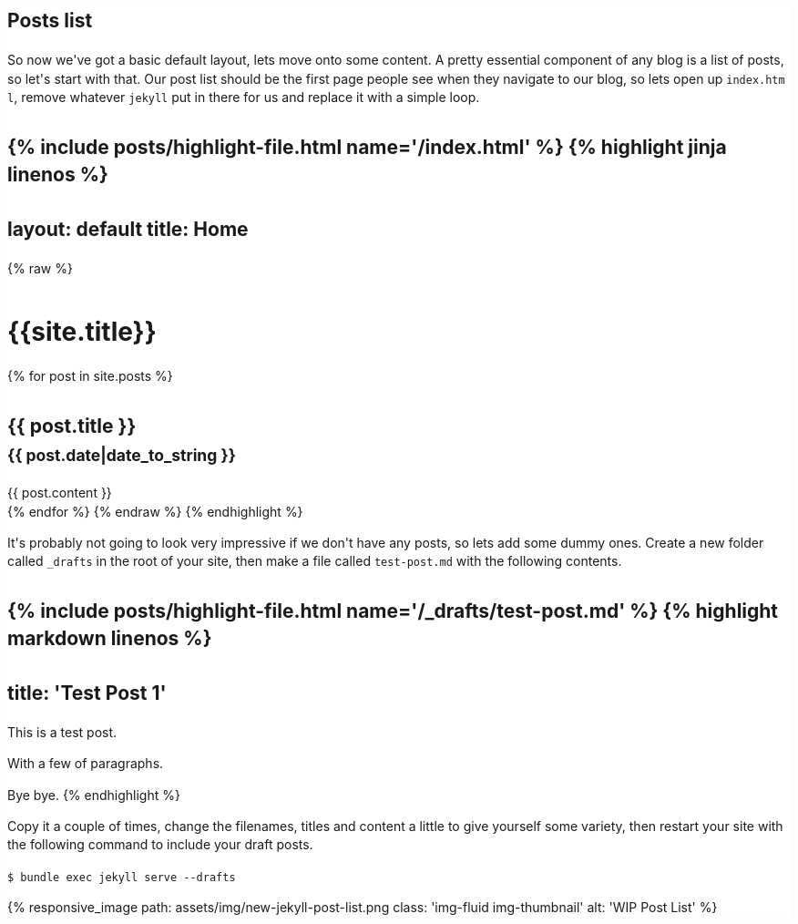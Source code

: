 
## Posts list

So now we've got a basic default layout, lets move onto some content. A pretty essential component of any blog is a list of posts, so let's start with that. Our post list should be the first page people see when they navigate to our blog, so lets open up `index.html`, remove whatever `jekyll` put in there for us and replace it with a simple loop.

{% include posts/highlight-file.html name='/index.html' %}
{% highlight jinja linenos %}
---
layout: default
title: Home
---
{% raw %}
<h1 class='display-2'>
    {{site.title}}
</h1>
{% for post in site.posts %}
    <div class='post-summary'>
        <h2 class='post-heading'>
            {{ post.title }}<br/>
            <small class='text-muted'>{{ post.date|date_to_string }}</small>
        </h2>
        {{ post.content }}
    </div>
{% endfor %}
{% endraw %}
{% endhighlight %}

It's probably not going to look very impressive if we don't have any posts, so lets add some dummy ones. Create a new folder called `_drafts` in the root of your site, then make a file called `test-post.md` with the following contents.

{% include posts/highlight-file.html name='/_drafts/test-post.md' %}
{% highlight markdown linenos %}
---
title: 'Test Post 1'
---
This is a test post.

With a few of paragraphs.

Bye bye.
{% endhighlight %}

Copy it a couple of times, change the filenames, titles and content a little to give yourself some variety, then restart your site with the following command to include your draft posts.

```shell
$ bundle exec jekyll serve --drafts
```

<div class='row'>
    <div class='col-8 mx-auto'>
        {% responsive_image path: assets/img/new-jekyll-post-list.png class: 'img-fluid img-thumbnail' alt: 'WIP Post List' %}
    </div>
</div>
